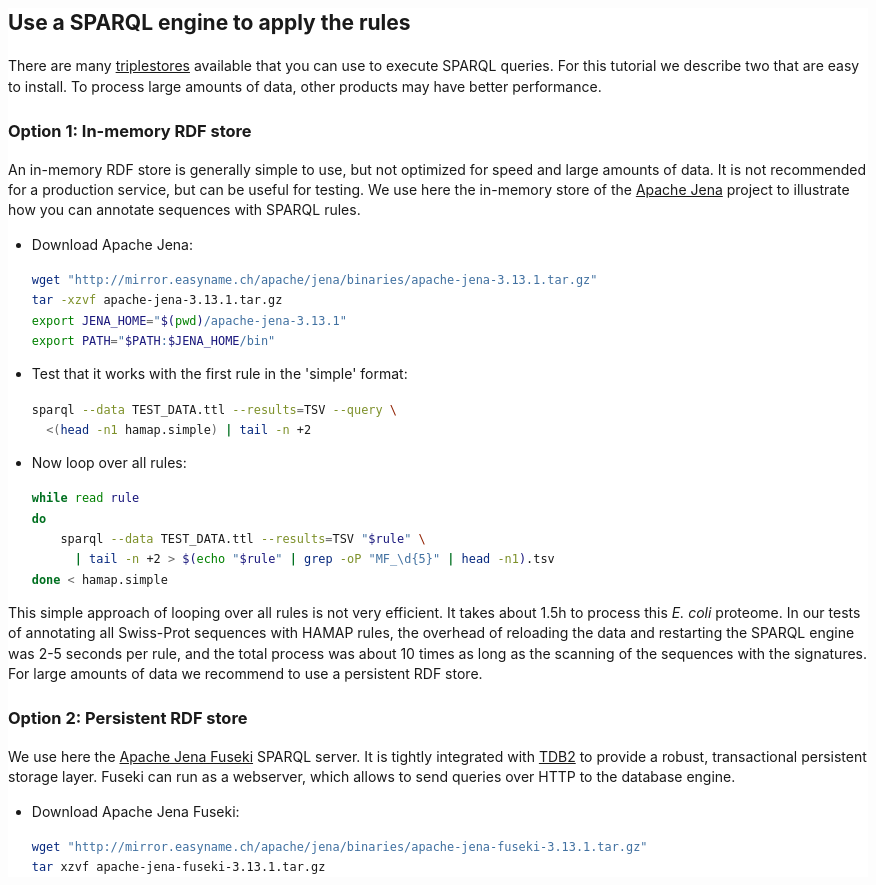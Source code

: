 
## Use a SPARQL engine to apply the rules

There are many [triplestores](https://en.wikipedia.org/wiki/Comparison_of_triplestores) available that you can use to execute SPARQL queries. For this tutorial we describe two that are easy to install. To process large amounts of data, other products may have better performance.

### Option 1: In-memory RDF store

An in-memory RDF store is generally simple to use, but not optimized for speed and large amounts of data.
It is not recommended for a production service, but can be useful for testing.
We use here the in-memory store of the [Apache Jena](https://jena.apache.org/about_jena/)
project to illustrate how you can annotate sequences with SPARQL rules.

* Download Apache Jena:
  ```bash
  wget "http://mirror.easyname.ch/apache/jena/binaries/apache-jena-3.13.1.tar.gz"
  tar -xzvf apache-jena-3.13.1.tar.gz
  export JENA_HOME="$(pwd)/apache-jena-3.13.1"
  export PATH="$PATH:$JENA_HOME/bin"
  ```

* Test that it works with the first rule in the 'simple' format:
  ```bash
  sparql --data TEST_DATA.ttl --results=TSV --query \
    <(head -n1 hamap.simple) | tail -n +2
  ```

* Now loop over all rules:
  ```bash
  while read rule
  do
      sparql --data TEST_DATA.ttl --results=TSV "$rule" \
        | tail -n +2 > $(echo "$rule" | grep -oP "MF_\d{5}" | head -n1).tsv
  done < hamap.simple
  ```

This simple approach of looping over all rules is not very efficient.
It takes about 1.5h to process this _E. coli_ proteome.
In our tests of annotating all Swiss-Prot sequences with HAMAP rules,
the overhead of reloading the data and restarting the SPARQL engine was 2-5 seconds per rule,
and the total process was about 10 times as long as the scanning of the sequences with the signatures.
For large amounts of data we recommend to use a persistent RDF store.

### Option 2: Persistent RDF store

We use here the [Apache Jena Fuseki](https://jena.apache.org/documentation/fuseki2/) SPARQL server.
It is tightly integrated with [TDB2](https://jena.apache.org/documentation/tdb2/) to provide a robust, transactional persistent storage layer.
Fuseki can run as a webserver, which allows to send queries over HTTP to the database engine.

* Download Apache Jena Fuseki:
  ```bash
  wget "http://mirror.easyname.ch/apache/jena/binaries/apache-jena-fuseki-3.13.1.tar.gz"
  tar xzvf apache-jena-fuseki-3.13.1.tar.gz
  ```
